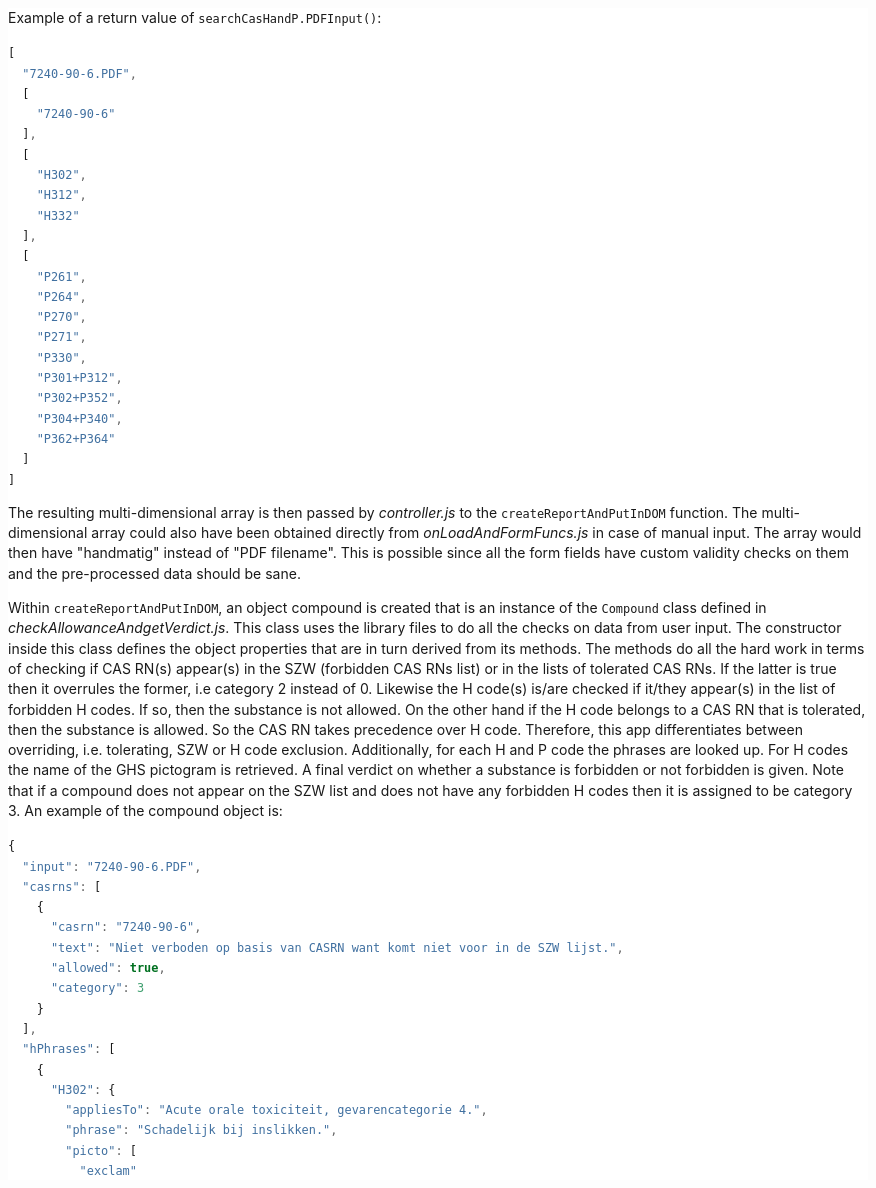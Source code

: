 Example of a return value of `searchCasHandP.PDFInput()`:

```javascript
[
  "7240-90-6.PDF",
  [
    "7240-90-6"
  ],
  [
    "H302",
    "H312",
    "H332"
  ],
  [
    "P261",
    "P264",
    "P270",
    "P271",
    "P330",
    "P301+P312",
    "P302+P352",
    "P304+P340",
    "P362+P364"
  ]
]
```

The resulting multi-dimensional array is then passed by *controller.js* to the `createReportAndPutInDOM` function. The multi-dimensional array could also have been obtained directly from *onLoadAndFormFuncs.js* in case of manual input. The array would then have "handmatig" instead of "PDF filename". This is possible since all the form fields have custom validity checks on them and the pre-processed data should be sane.

Within `createReportAndPutInDOM`, an object compound is created that is an instance of the `Compound` class defined in *checkAllowanceAndgetVerdict.js*. This class uses the library files to do all the checks on data from user input. The constructor inside this class defines the object properties that are in turn derived from its methods. The methods do all the hard work in terms of checking if CAS RN(s) appear(s) in the SZW (forbidden CAS RNs list) or in the lists of tolerated CAS RNs. If the latter is true then it overrules the former, i.e category 2 instead of 0. Likewise the H code(s) is/are checked if it/they appear(s) in the list of forbidden H codes. If so, then the substance is not allowed. On the other hand if the H code belongs to a CAS RN that is tolerated, then the substance is allowed. So the CAS RN takes precedence over H code. Therefore, this app differentiates between overriding, i.e. tolerating, SZW or H code exclusion. Additionally, for each H and P code the phrases are looked up. For H codes the name of the GHS pictogram is retrieved. A final verdict on whether a substance is forbidden or not forbidden is given. Note that if a compound does not appear on the SZW list and does not have any forbidden H codes then it is assigned to be category 3. An example of the compound object is:

```javascript
{
  "input": "7240-90-6.PDF",
  "casrns": [
    {
      "casrn": "7240-90-6",
      "text": "Niet verboden op basis van CASRN want komt niet voor in de SZW lijst.",
      "allowed": true,
      "category": 3
    }
  ],
  "hPhrases": [
    {
      "H302": {
        "appliesTo": "Acute orale toxiciteit, gevarencategorie 4.",
        "phrase": "Schadelijk bij inslikken.",
        "picto": [
          "exclam"
```